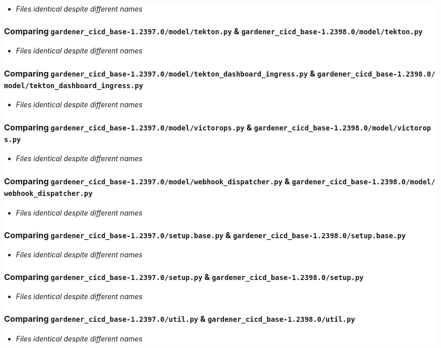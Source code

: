  * *Files identical despite different names*

### Comparing `gardener_cicd_base-1.2397.0/model/tekton.py` & `gardener_cicd_base-1.2398.0/model/tekton.py`

 * *Files identical despite different names*

### Comparing `gardener_cicd_base-1.2397.0/model/tekton_dashboard_ingress.py` & `gardener_cicd_base-1.2398.0/model/tekton_dashboard_ingress.py`

 * *Files identical despite different names*

### Comparing `gardener_cicd_base-1.2397.0/model/victorops.py` & `gardener_cicd_base-1.2398.0/model/victorops.py`

 * *Files identical despite different names*

### Comparing `gardener_cicd_base-1.2397.0/model/webhook_dispatcher.py` & `gardener_cicd_base-1.2398.0/model/webhook_dispatcher.py`

 * *Files identical despite different names*

### Comparing `gardener_cicd_base-1.2397.0/setup.base.py` & `gardener_cicd_base-1.2398.0/setup.base.py`

 * *Files identical despite different names*

### Comparing `gardener_cicd_base-1.2397.0/setup.py` & `gardener_cicd_base-1.2398.0/setup.py`

 * *Files identical despite different names*

### Comparing `gardener_cicd_base-1.2397.0/util.py` & `gardener_cicd_base-1.2398.0/util.py`

 * *Files identical despite different names*

